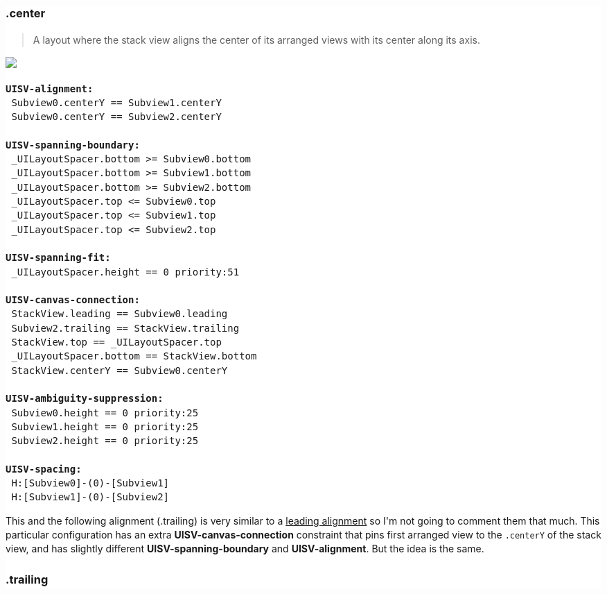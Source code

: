 <p class="HorDivider"></p>


<a name="UIStackViewAlignment.center"></a>

### .center

> A layout where the stack view aligns the center of its arranged views with its center along its axis.

<img src="{{ site.url }}/images/stack_view/07.png" class="PostStackView_Screenshot">

<pre>
<b>UISV-alignment:</b>
 Subview0.centerY == Subview1.centerY
 Subview0.centerY == Subview2.centerY

<b>UISV-spanning-boundary:</b>
 _UILayoutSpacer.bottom >= Subview0.bottom
 _UILayoutSpacer.bottom >= Subview1.bottom
 _UILayoutSpacer.bottom >= Subview2.bottom
 _UILayoutSpacer.top <= Subview0.top
 _UILayoutSpacer.top <= Subview1.top
 _UILayoutSpacer.top <= Subview2.top

<b>UISV-spanning-fit:</b>
 _UILayoutSpacer.height == 0 priority:51

<b>UISV-canvas-connection:</b>
 StackView.leading == Subview0.leading
 Subview2.trailing == StackView.trailing
 StackView.top == _UILayoutSpacer.top
 _UILayoutSpacer.bottom == StackView.bottom
 StackView.centerY == Subview0.centerY

<b>UISV-ambiguity-suppression:</b>
 Subview0.height == 0 priority:25
 Subview1.height == 0 priority:25
 Subview2.height == 0 priority:25

<b>UISV-spacing:</b>
 H:[Subview0]-(0)-[Subview1]
 H:[Subview1]-(0)-[Subview2]
</pre>

This and the following alignment (.trailing) is very similar to a [leading alignment](#UIStackViewAlignment.leading) so I'm not going to comment them that much. This particular configuration has an extra **UISV-canvas-connection** constraint that pins first arranged view to the `.centerY` of the stack view, and has slightly different **UISV-spanning-boundary** and **UISV-alignment**. But the idea is the same.

<p class="HorDivider"></p>


<a name="UIStackViewAlignment.trailing"></a>

### .trailing
